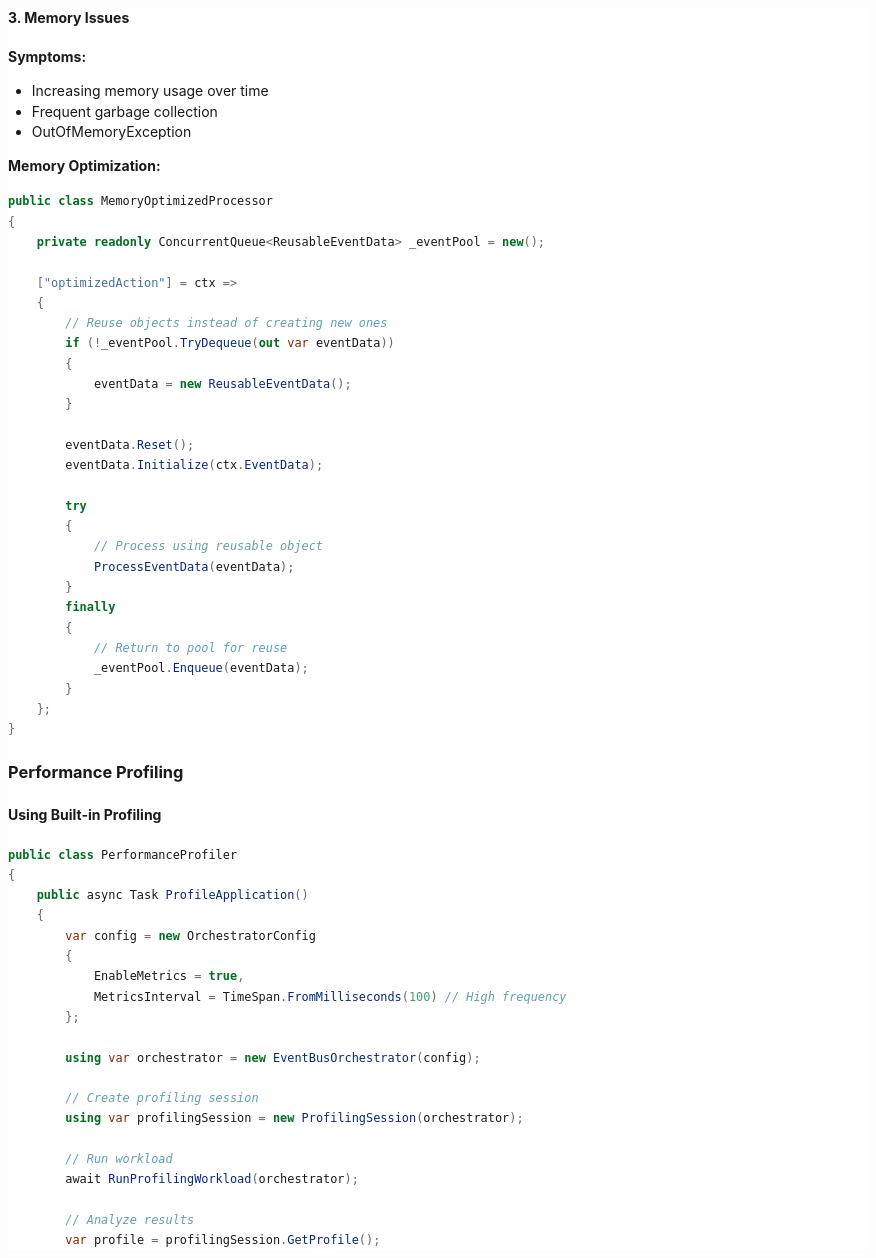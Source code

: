 #### 3. Memory Issues

**Symptoms:**
- Increasing memory usage over time
- Frequent garbage collection
- OutOfMemoryException

**Memory Optimization:**

```csharp
public class MemoryOptimizedProcessor
{
    private readonly ConcurrentQueue<ReusableEventData> _eventPool = new();

    ["optimizedAction"] = ctx =>
    {
        // Reuse objects instead of creating new ones
        if (!_eventPool.TryDequeue(out var eventData))
        {
            eventData = new ReusableEventData();
        }

        eventData.Reset();
        eventData.Initialize(ctx.EventData);

        try
        {
            // Process using reusable object
            ProcessEventData(eventData);
        }
        finally
        {
            // Return to pool for reuse
            _eventPool.Enqueue(eventData);
        }
    };
}
```

### Performance Profiling

#### Using Built-in Profiling

```csharp
public class PerformanceProfiler
{
    public async Task ProfileApplication()
    {
        var config = new OrchestratorConfig
        {
            EnableMetrics = true,
            MetricsInterval = TimeSpan.FromMilliseconds(100) // High frequency
        };

        using var orchestrator = new EventBusOrchestrator(config);

        // Create profiling session
        using var profilingSession = new ProfilingSession(orchestrator);

        // Run workload
        await RunProfilingWorkload(orchestrator);

        // Analyze results
        var profile = profilingSession.GetProfile();

```